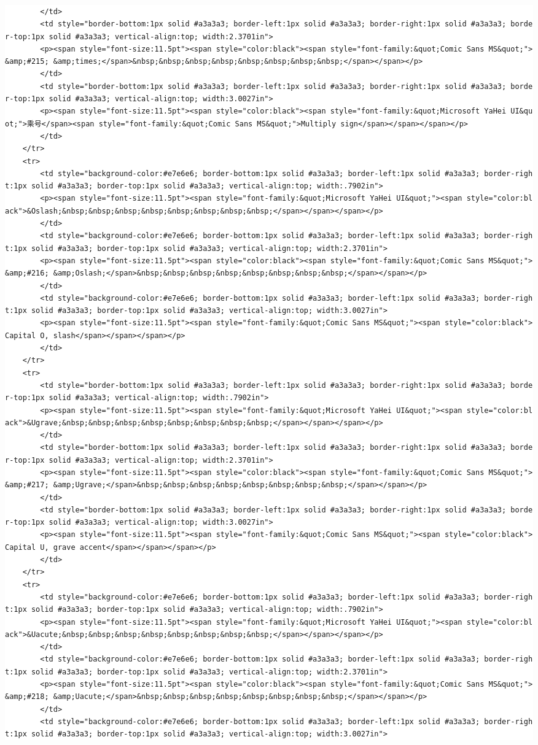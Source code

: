 			</td>
			<td style="border-bottom:1px solid #a3a3a3; border-left:1px solid #a3a3a3; border-right:1px solid #a3a3a3; border-top:1px solid #a3a3a3; vertical-align:top; width:2.3701in">
			<p><span style="font-size:11.5pt"><span style="color:black"><span style="font-family:&quot;Comic Sans MS&quot;">&amp;#215; &amp;times;</span>&nbsp;&nbsp;&nbsp;&nbsp;&nbsp;&nbsp;&nbsp;&nbsp;</span></span></p>
			</td>
			<td style="border-bottom:1px solid #a3a3a3; border-left:1px solid #a3a3a3; border-right:1px solid #a3a3a3; border-top:1px solid #a3a3a3; vertical-align:top; width:3.0027in">
			<p><span style="font-size:11.5pt"><span style="color:black"><span style="font-family:&quot;Microsoft YaHei UI&quot;">乘号</span><span style="font-family:&quot;Comic Sans MS&quot;">Multiply sign</span></span></span></p>
			</td>
		</tr>
		<tr>
			<td style="background-color:#e7e6e6; border-bottom:1px solid #a3a3a3; border-left:1px solid #a3a3a3; border-right:1px solid #a3a3a3; border-top:1px solid #a3a3a3; vertical-align:top; width:.7902in">
			<p><span style="font-size:11.5pt"><span style="font-family:&quot;Microsoft YaHei UI&quot;"><span style="color:black">&Oslash;&nbsp;&nbsp;&nbsp;&nbsp;&nbsp;&nbsp;&nbsp;&nbsp;</span></span></span></p>
			</td>
			<td style="background-color:#e7e6e6; border-bottom:1px solid #a3a3a3; border-left:1px solid #a3a3a3; border-right:1px solid #a3a3a3; border-top:1px solid #a3a3a3; vertical-align:top; width:2.3701in">
			<p><span style="font-size:11.5pt"><span style="color:black"><span style="font-family:&quot;Comic Sans MS&quot;">&amp;#216; &amp;Oslash;</span>&nbsp;&nbsp;&nbsp;&nbsp;&nbsp;&nbsp;&nbsp;&nbsp;</span></span></p>
			</td>
			<td style="background-color:#e7e6e6; border-bottom:1px solid #a3a3a3; border-left:1px solid #a3a3a3; border-right:1px solid #a3a3a3; border-top:1px solid #a3a3a3; vertical-align:top; width:3.0027in">
			<p><span style="font-size:11.5pt"><span style="font-family:&quot;Comic Sans MS&quot;"><span style="color:black">Capital O, slash</span></span></span></p>
			</td>
		</tr>
		<tr>
			<td style="border-bottom:1px solid #a3a3a3; border-left:1px solid #a3a3a3; border-right:1px solid #a3a3a3; border-top:1px solid #a3a3a3; vertical-align:top; width:.7902in">
			<p><span style="font-size:11.5pt"><span style="font-family:&quot;Microsoft YaHei UI&quot;"><span style="color:black">&Ugrave;&nbsp;&nbsp;&nbsp;&nbsp;&nbsp;&nbsp;&nbsp;&nbsp;</span></span></span></p>
			</td>
			<td style="border-bottom:1px solid #a3a3a3; border-left:1px solid #a3a3a3; border-right:1px solid #a3a3a3; border-top:1px solid #a3a3a3; vertical-align:top; width:2.3701in">
			<p><span style="font-size:11.5pt"><span style="color:black"><span style="font-family:&quot;Comic Sans MS&quot;">&amp;#217; &amp;Ugrave;</span>&nbsp;&nbsp;&nbsp;&nbsp;&nbsp;&nbsp;&nbsp;&nbsp;</span></span></p>
			</td>
			<td style="border-bottom:1px solid #a3a3a3; border-left:1px solid #a3a3a3; border-right:1px solid #a3a3a3; border-top:1px solid #a3a3a3; vertical-align:top; width:3.0027in">
			<p><span style="font-size:11.5pt"><span style="font-family:&quot;Comic Sans MS&quot;"><span style="color:black">Capital U, grave accent</span></span></span></p>
			</td>
		</tr>
		<tr>
			<td style="background-color:#e7e6e6; border-bottom:1px solid #a3a3a3; border-left:1px solid #a3a3a3; border-right:1px solid #a3a3a3; border-top:1px solid #a3a3a3; vertical-align:top; width:.7902in">
			<p><span style="font-size:11.5pt"><span style="font-family:&quot;Microsoft YaHei UI&quot;"><span style="color:black">&Uacute;&nbsp;&nbsp;&nbsp;&nbsp;&nbsp;&nbsp;&nbsp;&nbsp;</span></span></span></p>
			</td>
			<td style="background-color:#e7e6e6; border-bottom:1px solid #a3a3a3; border-left:1px solid #a3a3a3; border-right:1px solid #a3a3a3; border-top:1px solid #a3a3a3; vertical-align:top; width:2.3701in">
			<p><span style="font-size:11.5pt"><span style="color:black"><span style="font-family:&quot;Comic Sans MS&quot;">&amp;#218; &amp;Uacute;</span>&nbsp;&nbsp;&nbsp;&nbsp;&nbsp;&nbsp;&nbsp;&nbsp;</span></span></p>
			</td>
			<td style="background-color:#e7e6e6; border-bottom:1px solid #a3a3a3; border-left:1px solid #a3a3a3; border-right:1px solid #a3a3a3; border-top:1px solid #a3a3a3; vertical-align:top; width:3.0027in">